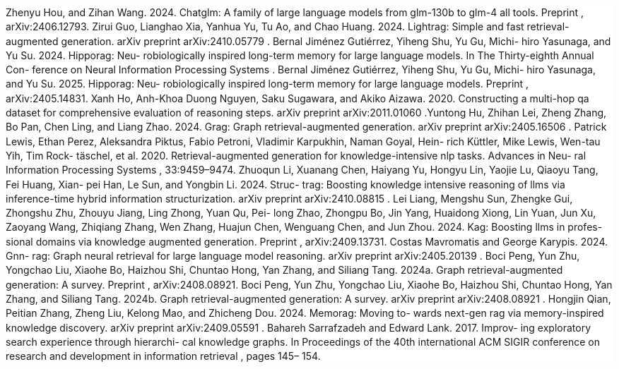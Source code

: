 Zhenyu Hou, and Zihan Wang. 2024. Chatglm: A
family of large language models from glm-130b to
glm-4 all tools. Preprint , arXiv:2406.12793.
Zirui Guo, Lianghao Xia, Yanhua Yu, Tu Ao, and
Chao Huang. 2024. Lightrag: Simple and fast
retrieval-augmented generation. arXiv preprint
arXiv:2410.05779 .
Bernal Jiménez Gutiérrez, Yiheng Shu, Yu Gu, Michi-
hiro Yasunaga, and Yu Su. 2024. Hipporag: Neu-
robiologically inspired long-term memory for large
language models. In The Thirty-eighth Annual Con-
ference on Neural Information Processing Systems .
Bernal Jiménez Gutiérrez, Yiheng Shu, Yu Gu, Michi-
hiro Yasunaga, and Yu Su. 2025. Hipporag: Neu-
robiologically inspired long-term memory for large
language models. Preprint , arXiv:2405.14831.
Xanh Ho, Anh-Khoa Duong Nguyen, Saku Sugawara,
and Akiko Aizawa. 2020. Constructing a multi-hop
qa dataset for comprehensive evaluation of reasoning
steps. arXiv preprint arXiv:2011.01060 .Yuntong Hu, Zhihan Lei, Zheng Zhang, Bo Pan,
Chen Ling, and Liang Zhao. 2024. Grag: Graph
retrieval-augmented generation. arXiv preprint
arXiv:2405.16506 .
Patrick Lewis, Ethan Perez, Aleksandra Piktus, Fabio
Petroni, Vladimir Karpukhin, Naman Goyal, Hein-
rich Küttler, Mike Lewis, Wen-tau Yih, Tim Rock-
täschel, et al. 2020. Retrieval-augmented generation
for knowledge-intensive nlp tasks. Advances in Neu-
ral Information Processing Systems , 33:9459–9474.
Zhuoqun Li, Xuanang Chen, Haiyang Yu, Hongyu
Lin, Yaojie Lu, Qiaoyu Tang, Fei Huang, Xian-
pei Han, Le Sun, and Yongbin Li. 2024. Struc-
trag: Boosting knowledge intensive reasoning of llms
via inference-time hybrid information structurization.
arXiv preprint arXiv:2410.08815 .
Lei Liang, Mengshu Sun, Zhengke Gui, Zhongshu
Zhu, Zhouyu Jiang, Ling Zhong, Yuan Qu, Pei-
long Zhao, Zhongpu Bo, Jin Yang, Huaidong Xiong,
Lin Yuan, Jun Xu, Zaoyang Wang, Zhiqiang Zhang,
Wen Zhang, Huajun Chen, Wenguang Chen, and
Jun Zhou. 2024. Kag: Boosting llms in profes-
sional domains via knowledge augmented generation.
Preprint , arXiv:2409.13731.
Costas Mavromatis and George Karypis. 2024. Gnn-
rag: Graph neural retrieval for large language model
reasoning. arXiv preprint arXiv:2405.20139 .
Boci Peng, Yun Zhu, Yongchao Liu, Xiaohe Bo,
Haizhou Shi, Chuntao Hong, Yan Zhang, and Siliang
Tang. 2024a. Graph retrieval-augmented generation:
A survey. Preprint , arXiv:2408.08921.
Boci Peng, Yun Zhu, Yongchao Liu, Xiaohe Bo,
Haizhou Shi, Chuntao Hong, Yan Zhang, and Siliang
Tang. 2024b. Graph retrieval-augmented generation:
A survey. arXiv preprint arXiv:2408.08921 .
Hongjin Qian, Peitian Zhang, Zheng Liu, Kelong Mao,
and Zhicheng Dou. 2024. Memorag: Moving to-
wards next-gen rag via memory-inspired knowledge
discovery. arXiv preprint arXiv:2409.05591 .
Bahareh Sarrafzadeh and Edward Lank. 2017. Improv-
ing exploratory search experience through hierarchi-
cal knowledge graphs. In Proceedings of the 40th
international ACM SIGIR conference on research
and development in information retrieval , pages 145–
154.